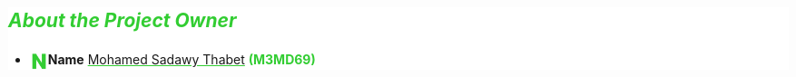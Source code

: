 ## <span style="font-style: italic; color: limeGreen;">About the Project Owner</span>

- <img width="20" src="readme_file_source/icons/n_letter_icon.svg" alt="N Letter" style="vertical-align: middle;"/><b>Name</b> <u style="text-decoration-color: #32cd32;">Mohamed Sadawy Thabet</u> <b style="color: limeGreen;">(M3MD69)</b>